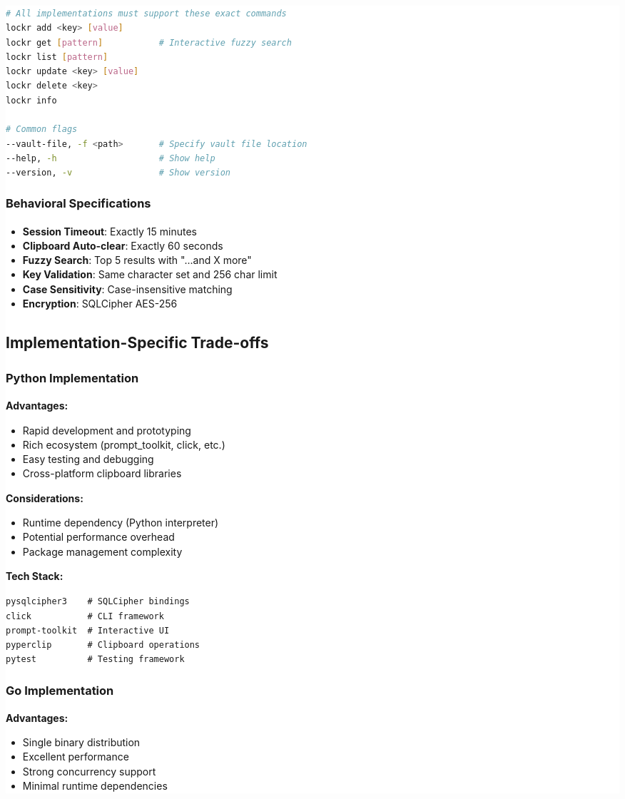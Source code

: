 ```bash
# All implementations must support these exact commands
lockr add <key> [value]
lockr get [pattern]           # Interactive fuzzy search
lockr list [pattern]
lockr update <key> [value]
lockr delete <key>
lockr info

# Common flags
--vault-file, -f <path>       # Specify vault file location
--help, -h                    # Show help
--version, -v                 # Show version
```

### Behavioral Specifications
- **Session Timeout**: Exactly 15 minutes
- **Clipboard Auto-clear**: Exactly 60 seconds
- **Fuzzy Search**: Top 5 results with "...and X more"
- **Key Validation**: Same character set and 256 char limit
- **Case Sensitivity**: Case-insensitive matching
- **Encryption**: SQLCipher AES-256

## Implementation-Specific Trade-offs

### Python Implementation

**Advantages:**
- Rapid development and prototyping
- Rich ecosystem (prompt_toolkit, click, etc.)
- Easy testing and debugging
- Cross-platform clipboard libraries

**Considerations:**
- Runtime dependency (Python interpreter)
- Potential performance overhead
- Package management complexity

**Tech Stack:**
```
pysqlcipher3    # SQLCipher bindings
click           # CLI framework
prompt-toolkit  # Interactive UI
pyperclip       # Clipboard operations
pytest          # Testing framework
```

### Go Implementation

**Advantages:**
- Single binary distribution
- Excellent performance
- Strong concurrency support
- Minimal runtime dependencies
